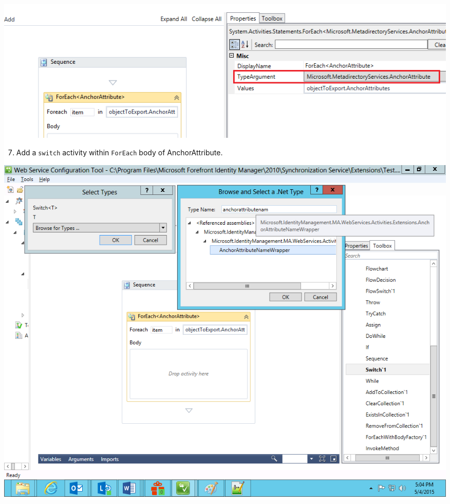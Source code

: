   ![](media/microsoft-identity-manager-2016-ma-ws-soap/foreach-type-argument.png)

7.  Add a `switch` activity within `ForEach` body of AnchorAttribute. 

  ![](media/microsoft-identity-manager-2016-ma-ws-soap/select-net-type.png)
